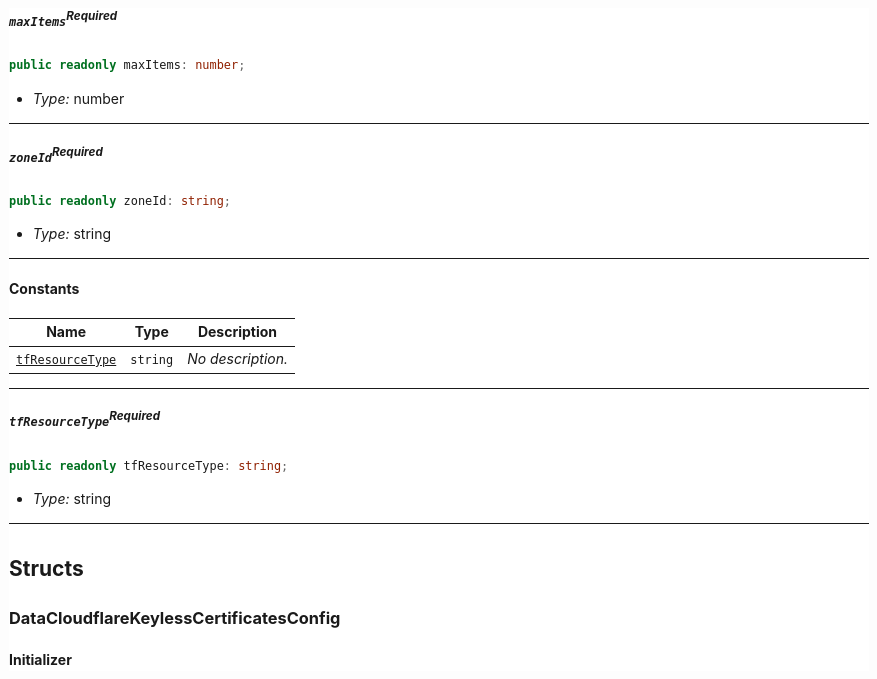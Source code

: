 ##### `maxItems`<sup>Required</sup> <a name="maxItems" id="@cdktf/provider-cloudflare.dataCloudflareKeylessCertificates.DataCloudflareKeylessCertificates.property.maxItems"></a>

```typescript
public readonly maxItems: number;
```

- *Type:* number

---

##### `zoneId`<sup>Required</sup> <a name="zoneId" id="@cdktf/provider-cloudflare.dataCloudflareKeylessCertificates.DataCloudflareKeylessCertificates.property.zoneId"></a>

```typescript
public readonly zoneId: string;
```

- *Type:* string

---

#### Constants <a name="Constants" id="Constants"></a>

| **Name** | **Type** | **Description** |
| --- | --- | --- |
| <code><a href="#@cdktf/provider-cloudflare.dataCloudflareKeylessCertificates.DataCloudflareKeylessCertificates.property.tfResourceType">tfResourceType</a></code> | <code>string</code> | *No description.* |

---

##### `tfResourceType`<sup>Required</sup> <a name="tfResourceType" id="@cdktf/provider-cloudflare.dataCloudflareKeylessCertificates.DataCloudflareKeylessCertificates.property.tfResourceType"></a>

```typescript
public readonly tfResourceType: string;
```

- *Type:* string

---

## Structs <a name="Structs" id="Structs"></a>

### DataCloudflareKeylessCertificatesConfig <a name="DataCloudflareKeylessCertificatesConfig" id="@cdktf/provider-cloudflare.dataCloudflareKeylessCertificates.DataCloudflareKeylessCertificatesConfig"></a>

#### Initializer <a name="Initializer" id="@cdktf/provider-cloudflare.dataCloudflareKeylessCertificates.DataCloudflareKeylessCertificatesConfig.Initializer"></a>
